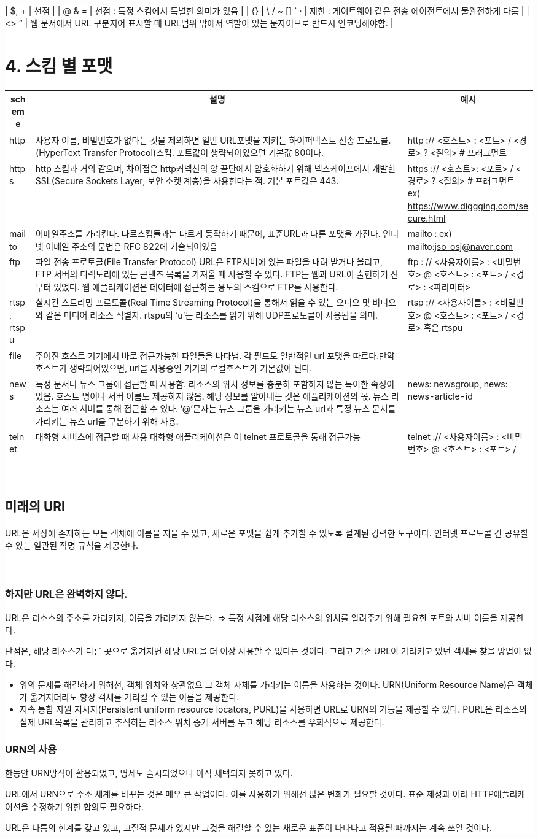 | $, + | 선점 |
| @ & = | 선점 : 특정 스킴에서 특별한 의미가 있음 |
| {} | \ / ~ [] ` · | 제한 : 게이트웨이 같은 전송 에이전트에서 물완전하게 다룸 |
| <> “ | 웹 문서에서 URL 구분지어 표시할 때 URL범위 밖에서 역할이 있는 문자이므로 반드시 인코딩해야함. |
<br/>

# 4. 스킴 별 포맷

| scheme | 설명 | 예시 |
| --- | --- | --- |
| http | 사용자 이름, 비밀번호가 없다는 것을 제외하면 일반 URL포맷을 지키는 하이퍼텍스트 전송 프로토콜.(HyperText Transfer Protocol)스킴. 포트값이 생략되어있으면 기본값 80이다. | http :// <호스트> : <포트> / <경로> ? <질의> # 프래그먼트 |
| https | http 스킴과 거의 같으며, 차이점은 http커넥션의 양 끝단에서 암호화하기 위해 넥스케이프에서 개발한 SSL(Secure Sockets Layer, 보안 소켓 계층)을 사용한다는 점. 기본 포트값은 443. | https :// <호스트>: <포트> / <경로> ? <질의> # 프래그먼트 ex) https://www.diggging.com/secure.html |
| mailto | 이메일주소를 가리킨다. 다르스킴들과는 다르게 동작하기 때문에, 표준URL과 다른 포맷을 가진다.  인터넷 이메일 주소의 문법은 RFC 822에 기술되어있음 | mailto : <RFC-822-addr-spec> ex) mailto:jso_osj@naver.com |
| ftp | 파일 전송 프로토콜(File Transfer Protocol) URL은 FTP서버에 있는 파일을 내려 받거나 올리고, FTP 서버의 디렉토리에 있는 콘텐츠 목록을 가져올 때 사용할 수 있다. FTP는 웹과 URL이 출현하기 전부터 있었다.  웹 애플리케이션은 데이터에 접근하는 용도의 스킴으로 FTP를 사용한다. | ftp : // <사용자이름> : <비밀번호> @ <호스트> : <포트> / <경로> : <파라미터> |
| rtsp, rtspu | 실시간 스트리밍 프로토콜(Real Time Streaming Protocol)을 통해서 읽을 수 있는 오디오 및 비디오와 같은 미디어 리소스 식별자. rtspu의 ‘u’는 리소스를 읽기 위해 UDP프로토콜이 사용됨을 의미. | rtsp :// <사용자이름> : <비밀번호> @ <호스트> : <포트> / <경로> 혹은 rtspu |
| file | 주어진 호스트 기기에서 바로 접근가능한 파일들을 나타냄. 각 필드도 일반적인 url 포맷을 따르다.만약 호스트가 생략되어있으면, url을 사용중인 기기의 로컬호스트가 기본값이 된다.  |  |
| news | 특정 문서나 뉴스 그룹에 접근할 때 사용함. 리소스의 위치 정보를 충분히 포함하지 않는 특이한 속성이 있음. 호스트 명이나 서버 이름도 제공하지 않음. 해당 정보를 알아내는 것은 애플리케이션의 몫. 뉴스 리소스는 여러 서버를 통해 접근할 수 있다. ’@’문자는 뉴스 그룹을 가리키는 뉴스 url과 특정 뉴스 문서를 가리키는 뉴스 url을 구분하기 위해 사용. | news: newsgroup, news: news-article-id |
| telnet | 대화형 서비스에 접근할 때 사용 대화형 애플리케이션은 이 telnet 프로토콜을 통해 접근가능  | telnet :// <사용자이름> : <비밀번호> @ <호스트> : <포트> / |

<br/>

## 미래의 URI

URL은 세상에 존재하는 모든 객체에 이름을 지을 수 있고, 새로운 포맷을 쉽게 추가할 수 있도록 설계된 강력한 도구이다. 인터넷 프로토콜 간 공유할 수 있는 일관된 작명 규칙을 제공한다.

<br/>

### 하지만 URL은 완벽하지 않다.

URL은 리소스의 주소를 가리키지, 이름을 가리키지 않는다.
 ⇒ 특정 시점에 해당 리소스의 위치를 알려주기 위해 필요한 포트와 서버 이름을 제공한다. 

단점은, 해당 리소스가 다른 곳으로 옮겨지면 해당 URL을 더 이상 사용할 수 없다는 것이다. 그리고 기존 URL이 가리키고 있던 객체를 찾을 방법이 없다.

- 위의 문제를 해결하기 위해선, 객체 위치와 상관없으 그 객체 자체를 가리키는 이름을 사용하는 것이다. URN(Uniform Resource Name)은 객체가 옮겨지더라도 항상 객체를 가리킬 수 있는 이름을 제공한다.
- 지속 통합 자원 지시자(Persistent uniform resource locators, PURL)을 사용하면 URL로 URN의 기능을 제공할 수 있다. PURL은 리소스의실제 URL목록을 관리하고 추적하는 리소스 위치 중개 서버를 두고 해당 리소스를 우회적으로 제공한다.

### URN의 사용

한동안 URN방식이 활용되었고, 명세도 출시되었으나 아직 채택되지 못하고 있다.

URL에서 URN으로 주소 체계를 바꾸는 것은 매우 큰 작업이다. 이를 사용하기 위해선 많은 변화가 필요할 것이다. 표준 제정과 여러 HTTP애플리케이션을 수정하기 위한 합의도 필요하다. 

URL은 나름의 한계를 갖고 있고, 고질적 문제가 있지만 그것을 해결할 수 있는 새로운 표준이 나타나고 적용될 때까지는 계속 쓰일 것이다.
